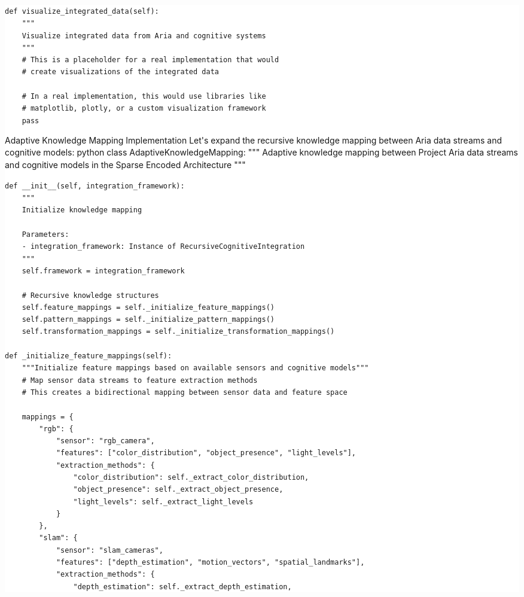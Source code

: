     def visualize_integrated_data(self):
        """
        Visualize integrated data from Aria and cognitive systems
        """
        # This is a placeholder for a real implementation that would
        # create visualizations of the integrated data

        # In a real implementation, this would use libraries like
        # matplotlib, plotly, or a custom visualization framework
        pass
Adaptive Knowledge Mapping Implementation
Let's expand the recursive knowledge mapping between Aria data streams and cognitive models:
python
class AdaptiveKnowledgeMapping:
    """
    Adaptive knowledge mapping between Project Aria data streams
    and cognitive models in the Sparse Encoded Architecture
    """

    def __init__(self, integration_framework):
        """
        Initialize knowledge mapping

        Parameters:
        - integration_framework: Instance of RecursiveCognitiveIntegration
        """
        self.framework = integration_framework

        # Recursive knowledge structures
        self.feature_mappings = self._initialize_feature_mappings()
        self.pattern_mappings = self._initialize_pattern_mappings()
        self.transformation_mappings = self._initialize_transformation_mappings()

    def _initialize_feature_mappings(self):
        """Initialize feature mappings based on available sensors and cognitive models"""
        # Map sensor data streams to feature extraction methods
        # This creates a bidirectional mapping between sensor data and feature space

        mappings = {
            "rgb": {
                "sensor": "rgb_camera",
                "features": ["color_distribution", "object_presence", "light_levels"],
                "extraction_methods": {
                    "color_distribution": self._extract_color_distribution,
                    "object_presence": self._extract_object_presence,
                    "light_levels": self._extract_light_levels
                }
            },
            "slam": {
                "sensor": "slam_cameras",
                "features": ["depth_estimation", "motion_vectors", "spatial_landmarks"],
                "extraction_methods": {
                    "depth_estimation": self._extract_depth_estimation,